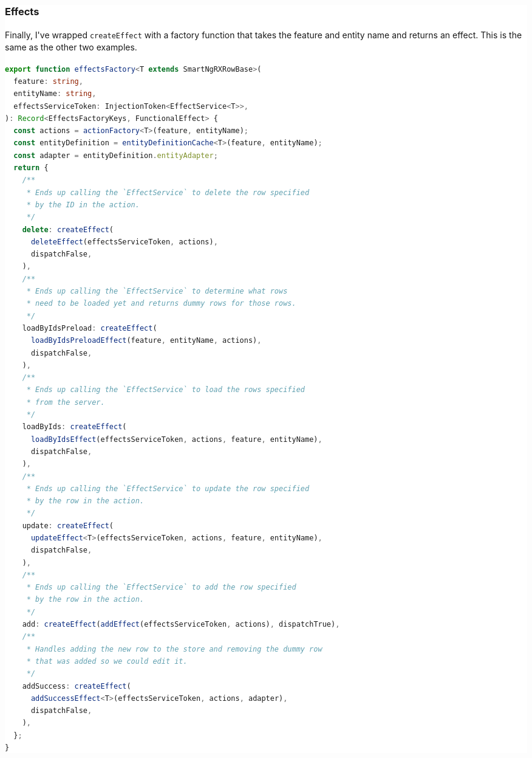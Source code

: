 ### Effects

Finally, I've wrapped `createEffect` with a factory function that takes the feature and entity name and returns an effect. This is the same as the other two examples.

``` typescript
export function effectsFactory<T extends SmartNgRXRowBase>(
  feature: string,
  entityName: string,
  effectsServiceToken: InjectionToken<EffectService<T>>,
): Record<EffectsFactoryKeys, FunctionalEffect> {
  const actions = actionFactory<T>(feature, entityName);
  const entityDefinition = entityDefinitionCache<T>(feature, entityName);
  const adapter = entityDefinition.entityAdapter;
  return {
    /**
     * Ends up calling the `EffectService` to delete the row specified
     * by the ID in the action.
     */
    delete: createEffect(
      deleteEffect(effectsServiceToken, actions),
      dispatchFalse,
    ),
    /**
     * Ends up calling the `EffectService` to determine what rows
     * need to be loaded yet and returns dummy rows for those rows.
     */
    loadByIdsPreload: createEffect(
      loadByIdsPreloadEffect(feature, entityName, actions),
      dispatchFalse,
    ),
    /**
     * Ends up calling the `EffectService` to load the rows specified
     * from the server.
     */
    loadByIds: createEffect(
      loadByIdsEffect(effectsServiceToken, actions, feature, entityName),
      dispatchFalse,
    ),
    /**
     * Ends up calling the `EffectService` to update the row specified
     * by the row in the action.
     */
    update: createEffect(
      updateEffect<T>(effectsServiceToken, actions, feature, entityName),
      dispatchFalse,
    ),
    /**
     * Ends up calling the `EffectService` to add the row specified
     * by the row in the action.
     */
    add: createEffect(addEffect(effectsServiceToken, actions), dispatchTrue),
    /**
     * Handles adding the new row to the store and removing the dummy row
     * that was added so we could edit it.
     */
    addSuccess: createEffect(
      addSuccessEffect<T>(effectsServiceToken, actions, adapter),
      dispatchFalse,
    ),
  };
}
```
